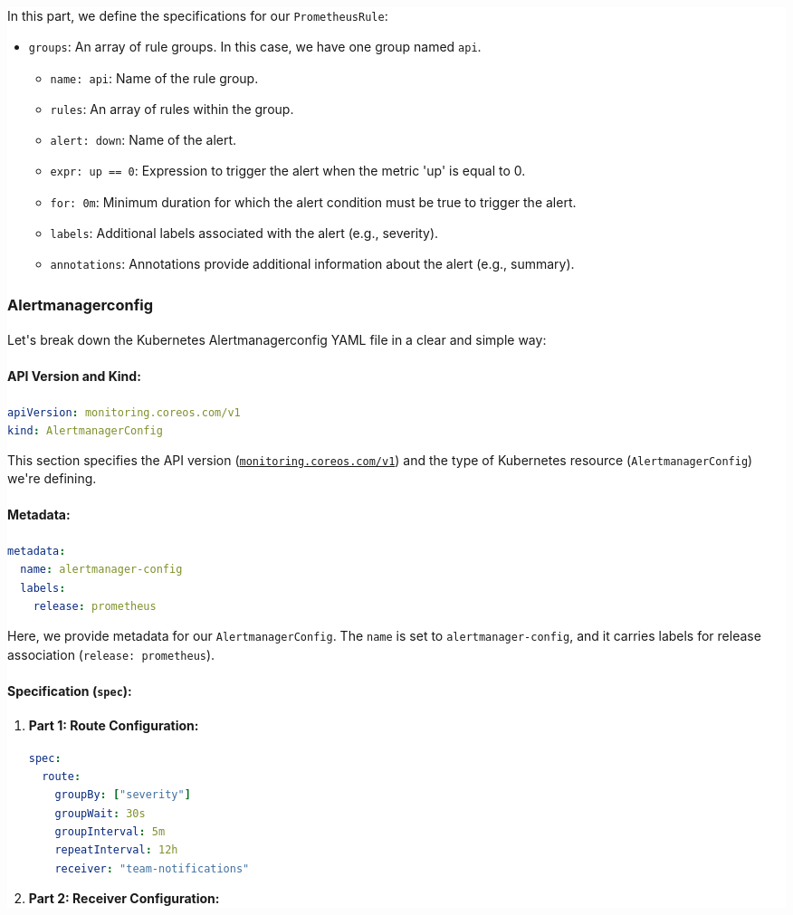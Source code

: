 In this part, we define the specifications for our `PrometheusRule`:

- `groups`: An array of rule groups. In this case, we have one group named `api`.

  - `name: api`: Name of the rule group.

  - `rules`: An array of rules within the group.

  - `alert: down`: Name of the alert.

  - `expr: up == 0`: Expression to trigger the alert when the metric 'up' is equal to 0.

  - `for: 0m`: Minimum duration for which the alert condition must be true to trigger the alert.

  - `labels`: Additional labels associated with the alert (e.g., severity).

  - `annotations`: Annotations provide additional information about the alert (e.g., summary).

### Alertmanagerconfig

Let's break down the Kubernetes Alertmanagerconfig YAML file in a clear and simple way:

#### API Version and Kind:

```yaml
apiVersion: monitoring.coreos.com/v1
kind: AlertmanagerConfig
```

This section specifies the API version ([`monitoring.coreos.com/v1`](http://monitoring.coreos.com/v1)) and the type of Kubernetes resource (`AlertmanagerConfig`) we're defining.

#### Metadata:

```yaml
metadata:
  name: alertmanager-config
  labels:
    release: prometheus
```

Here, we provide metadata for our `AlertmanagerConfig`. The `name` is set to `alertmanager-config`, and it carries labels for release association (`release: prometheus`).

#### Specification (`spec`):

1. **Part 1: Route Configuration:**

   ```yaml
   spec:
     route:
       groupBy: ["severity"]
       groupWait: 30s
       groupInterval: 5m
       repeatInterval: 12h
       receiver: "team-notifications"
   ```

2. **Part 2: Receiver Configuration:**
